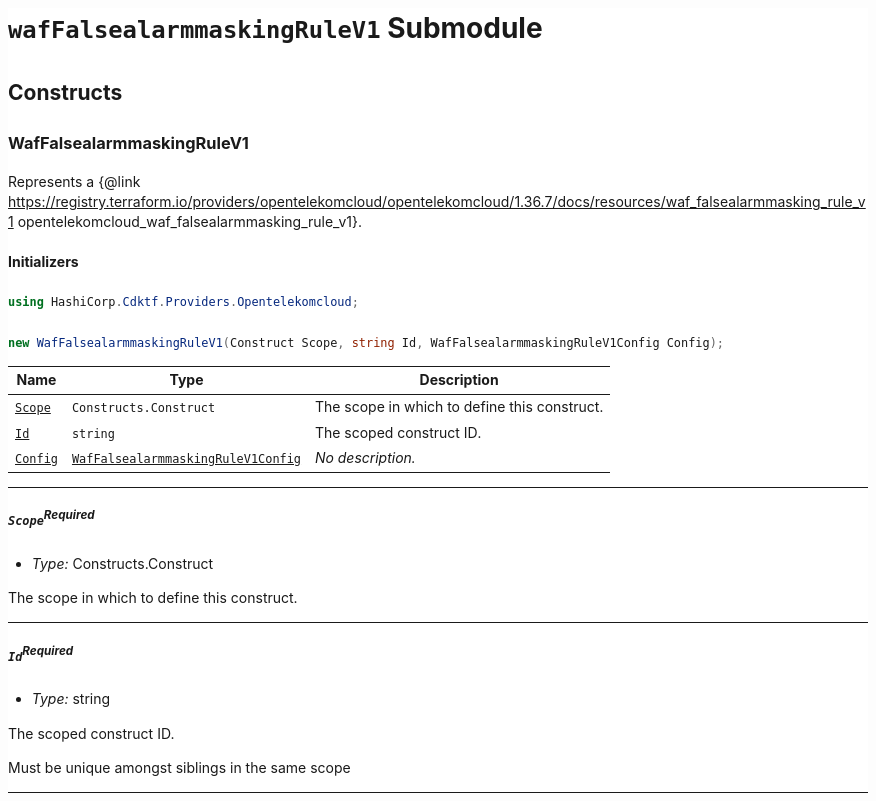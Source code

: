 # `wafFalsealarmmaskingRuleV1` Submodule <a name="`wafFalsealarmmaskingRuleV1` Submodule" id="@cdktf/provider-opentelekomcloud.wafFalsealarmmaskingRuleV1"></a>

## Constructs <a name="Constructs" id="Constructs"></a>

### WafFalsealarmmaskingRuleV1 <a name="WafFalsealarmmaskingRuleV1" id="@cdktf/provider-opentelekomcloud.wafFalsealarmmaskingRuleV1.WafFalsealarmmaskingRuleV1"></a>

Represents a {@link https://registry.terraform.io/providers/opentelekomcloud/opentelekomcloud/1.36.7/docs/resources/waf_falsealarmmasking_rule_v1 opentelekomcloud_waf_falsealarmmasking_rule_v1}.

#### Initializers <a name="Initializers" id="@cdktf/provider-opentelekomcloud.wafFalsealarmmaskingRuleV1.WafFalsealarmmaskingRuleV1.Initializer"></a>

```csharp
using HashiCorp.Cdktf.Providers.Opentelekomcloud;

new WafFalsealarmmaskingRuleV1(Construct Scope, string Id, WafFalsealarmmaskingRuleV1Config Config);
```

| **Name** | **Type** | **Description** |
| --- | --- | --- |
| <code><a href="#@cdktf/provider-opentelekomcloud.wafFalsealarmmaskingRuleV1.WafFalsealarmmaskingRuleV1.Initializer.parameter.scope">Scope</a></code> | <code>Constructs.Construct</code> | The scope in which to define this construct. |
| <code><a href="#@cdktf/provider-opentelekomcloud.wafFalsealarmmaskingRuleV1.WafFalsealarmmaskingRuleV1.Initializer.parameter.id">Id</a></code> | <code>string</code> | The scoped construct ID. |
| <code><a href="#@cdktf/provider-opentelekomcloud.wafFalsealarmmaskingRuleV1.WafFalsealarmmaskingRuleV1.Initializer.parameter.config">Config</a></code> | <code><a href="#@cdktf/provider-opentelekomcloud.wafFalsealarmmaskingRuleV1.WafFalsealarmmaskingRuleV1Config">WafFalsealarmmaskingRuleV1Config</a></code> | *No description.* |

---

##### `Scope`<sup>Required</sup> <a name="Scope" id="@cdktf/provider-opentelekomcloud.wafFalsealarmmaskingRuleV1.WafFalsealarmmaskingRuleV1.Initializer.parameter.scope"></a>

- *Type:* Constructs.Construct

The scope in which to define this construct.

---

##### `Id`<sup>Required</sup> <a name="Id" id="@cdktf/provider-opentelekomcloud.wafFalsealarmmaskingRuleV1.WafFalsealarmmaskingRuleV1.Initializer.parameter.id"></a>

- *Type:* string

The scoped construct ID.

Must be unique amongst siblings in the same scope

---